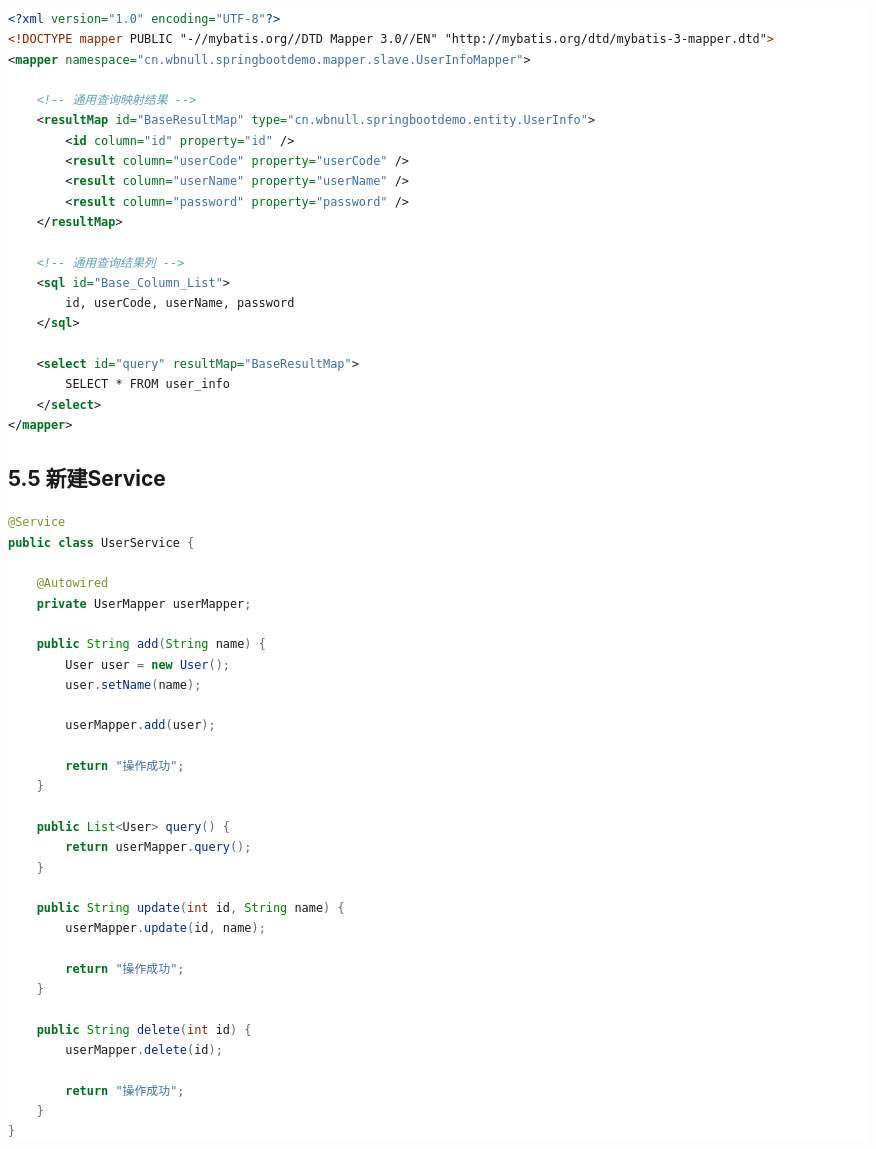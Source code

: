 ~~~xml
~~~

~~~xml
<?xml version="1.0" encoding="UTF-8"?>
<!DOCTYPE mapper PUBLIC "-//mybatis.org//DTD Mapper 3.0//EN" "http://mybatis.org/dtd/mybatis-3-mapper.dtd">
<mapper namespace="cn.wbnull.springbootdemo.mapper.slave.UserInfoMapper">

    <!-- 通用查询映射结果 -->
    <resultMap id="BaseResultMap" type="cn.wbnull.springbootdemo.entity.UserInfo">
        <id column="id" property="id" />
        <result column="userCode" property="userCode" />
        <result column="userName" property="userName" />
        <result column="password" property="password" />
    </resultMap>

    <!-- 通用查询结果列 -->
    <sql id="Base_Column_List">
        id, userCode, userName, password
    </sql>

    <select id="query" resultMap="BaseResultMap">
        SELECT * FROM user_info
    </select>
</mapper>
~~~

## 5.5 新建Service

~~~java
@Service
public class UserService {

    @Autowired
    private UserMapper userMapper;

    public String add(String name) {
        User user = new User();
        user.setName(name);

        userMapper.add(user);

        return "操作成功";
    }

    public List<User> query() {
        return userMapper.query();
    }

    public String update(int id, String name) {
        userMapper.update(id, name);

        return "操作成功";
    }

    public String delete(int id) {
        userMapper.delete(id);

        return "操作成功";
    }
}
~~~
